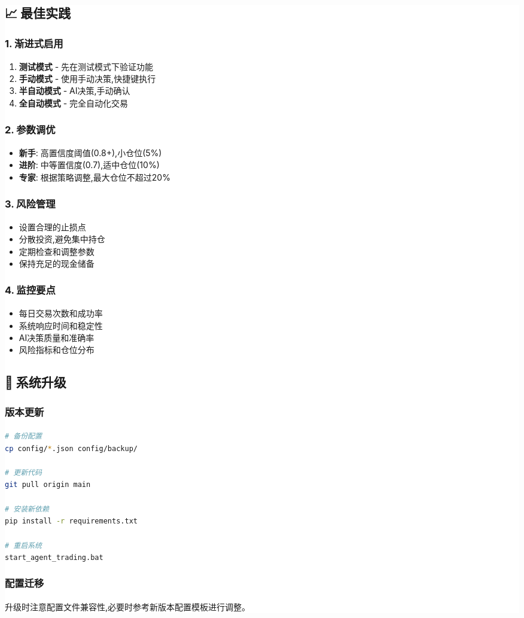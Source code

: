 ## 📈 最佳实践

### 1. 渐进式启用

1. **测试模式** - 先在测试模式下验证功能
2. **手动模式** - 使用手动决策,快捷键执行
3. **半自动模式** - AI决策,手动确认
4. **全自动模式** - 完全自动化交易

### 2. 参数调优

- **新手**: 高置信度阈值(0.8+),小仓位(5%)
- **进阶**: 中等置信度(0.7),适中仓位(10%)
- **专家**: 根据策略调整,最大仓位不超过20%

### 3. 风险管理

- 设置合理的止损点
- 分散投资,避免集中持仓
- 定期检查和调整参数
- 保持充足的现金储备

### 4. 监控要点

- 每日交易次数和成功率
- 系统响应时间和稳定性
- AI决策质量和准确率
- 风险指标和仓位分布

## 🔄 系统升级

### 版本更新

```bash
# 备份配置
cp config/*.json config/backup/

# 更新代码
git pull origin main

# 安装新依赖
pip install -r requirements.txt

# 重启系统
start_agent_trading.bat
```

### 配置迁移

升级时注意配置文件兼容性,必要时参考新版本配置模板进行调整。
